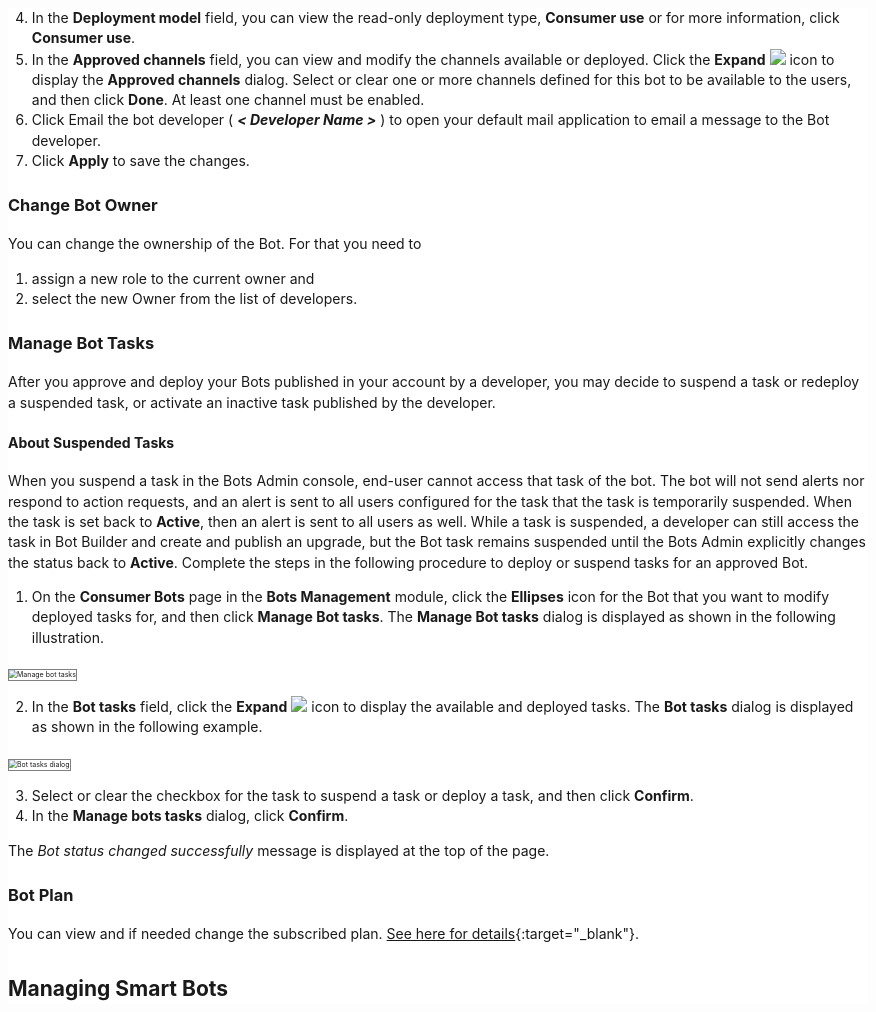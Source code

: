 4. In the **Deployment model** field, you can view the read-only deployment type, **Consumer use** or for more information, click **Consumer use**.
5. In the **Approved channels** field, you can view and modify the channels available or deployed. Click the **Expand** <img src="../images/bot-management-img9.png"> icon to display the **Approved channels** dialog. Select or clear one or more channels defined for this bot to be available to the users, and then click **Done**. At least one channel must be enabled.
6. Click Email the bot developer ( **_&lt; Developer Name >_** ) to open your default mail application to email a message to the Bot developer.
7. Click **Apply** to save the changes.


### Change Bot Owner

You can change the ownership of the Bot. For that you need to

1. assign a new role to the current owner and
2. select the new Owner from the list of developers.


### Manage Bot Tasks

After you approve and deploy your Bots published in your account by a developer, you may decide to suspend a task or redeploy a suspended task, or activate an inactive task published by the developer.


#### About Suspended Tasks

When you suspend a task in the Bots Admin console, end-user cannot access that task of the bot. The bot will not send alerts nor respond to action requests, and an alert is sent to all users configured for the task that the task is temporarily suspended. When the task is set back to **Active**, then an alert is sent to all users as well. While a task is suspended, a developer can still access the task in Bot Builder and create and publish an upgrade, but the Bot task remains suspended until the Bots Admin explicitly changes the status back to **Active**. Complete the steps in the following procedure to deploy or suspend tasks for an approved Bot.

1. On the **Consumer Bots** page in the **Bots Management** module, click the **Ellipses**  icon for the Bot that you want to modify deployed tasks for, and then click **Manage Bot tasks**. The **Manage Bot tasks** dialog is displayed as shown in the following illustration.  
<img src="../images/bot-management-img17.png" alt="Manage bot tasks" title="Manage bot tasks" style="border: 1px solid gray;zoom:50%;"/>

2. In the **Bot tasks** field, click the **Expand** <img src="../images/bot-management-img9.png"> icon to display the available and deployed tasks. The **Bot tasks** dialog is displayed as shown in the following example.  
<img src="../images/bot-management-img19.png" alt="Bot tasks dialog" title="Bot tasks dialog" style="border: 1px solid gray;zoom:50%;"/>

3. Select or clear the checkbox for the task to suspend a task or deploy a task, and then click **Confirm**.
4. In the **Manage bots tasks** dialog, click **Confirm**.

The _Bot status changed successfully_ message is displayed at the top of the page.


### Bot Plan

You can view and if needed change the subscribed plan. [See here for details](../billing){:target="_blank"}.


## Managing Smart Bots
